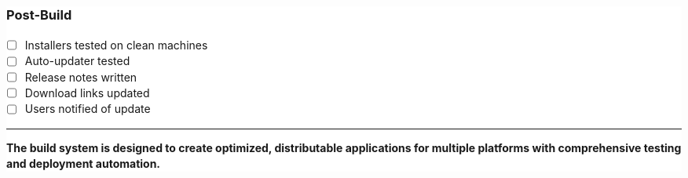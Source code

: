 ### Post-Build
- [ ] Installers tested on clean machines
- [ ] Auto-updater tested
- [ ] Release notes written
- [ ] Download links updated
- [ ] Users notified of update

---

**The build system is designed to create optimized, distributable applications for multiple platforms with comprehensive testing and deployment automation.**
